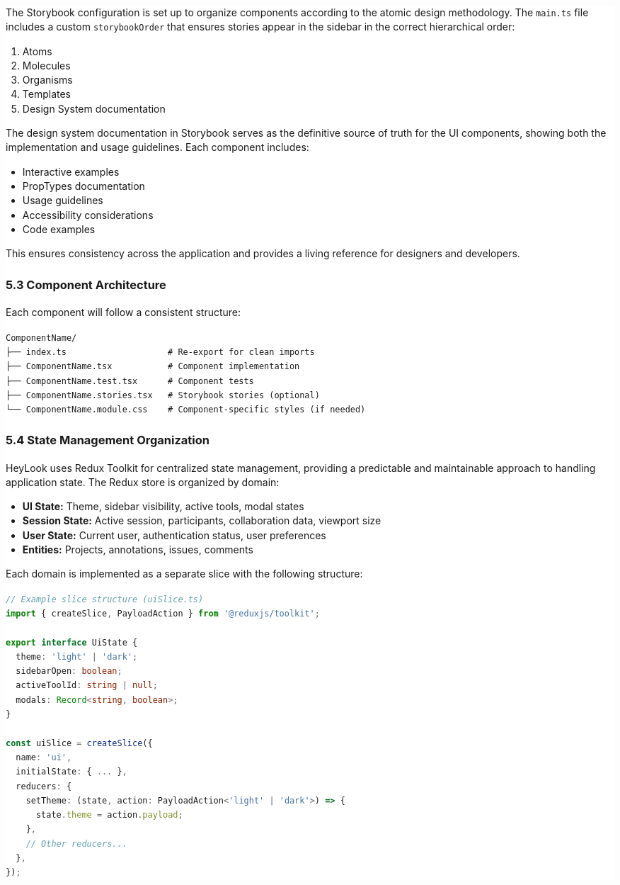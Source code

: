 The Storybook configuration is set up to organize components according to the atomic design methodology. The `main.ts` file includes a custom `storybookOrder` that ensures stories appear in the sidebar in the correct hierarchical order:

1. Atoms
2. Molecules
3. Organisms
4. Templates
5. Design System documentation

The design system documentation in Storybook serves as the definitive source of truth for the UI components, showing both the implementation and usage guidelines. Each component includes:

- Interactive examples
- PropTypes documentation
- Usage guidelines
- Accessibility considerations
- Code examples

This ensures consistency across the application and provides a living reference for designers and developers.

### 5.3 Component Architecture

Each component will follow a consistent structure:

```
ComponentName/
├── index.ts                    # Re-export for clean imports
├── ComponentName.tsx           # Component implementation
├── ComponentName.test.tsx      # Component tests
├── ComponentName.stories.tsx   # Storybook stories (optional)
└── ComponentName.module.css    # Component-specific styles (if needed)
```

### 5.4 State Management Organization

HeyLook uses Redux Toolkit for centralized state management, providing a predictable and maintainable approach to handling application state. The Redux store is organized by domain:

- **UI State:** Theme, sidebar visibility, active tools, modal states
- **Session State:** Active session, participants, collaboration data, viewport size
- **User State:** Current user, authentication status, user preferences
- **Entities:** Projects, annotations, issues, comments

Each domain is implemented as a separate slice with the following structure:

```typescript
// Example slice structure (uiSlice.ts)
import { createSlice, PayloadAction } from '@reduxjs/toolkit';

export interface UiState {
  theme: 'light' | 'dark';
  sidebarOpen: boolean;
  activeToolId: string | null;
  modals: Record<string, boolean>;
}

const uiSlice = createSlice({
  name: 'ui',
  initialState: { ... },
  reducers: {
    setTheme: (state, action: PayloadAction<'light' | 'dark'>) => {
      state.theme = action.payload;
    },
    // Other reducers...
  },
});
```